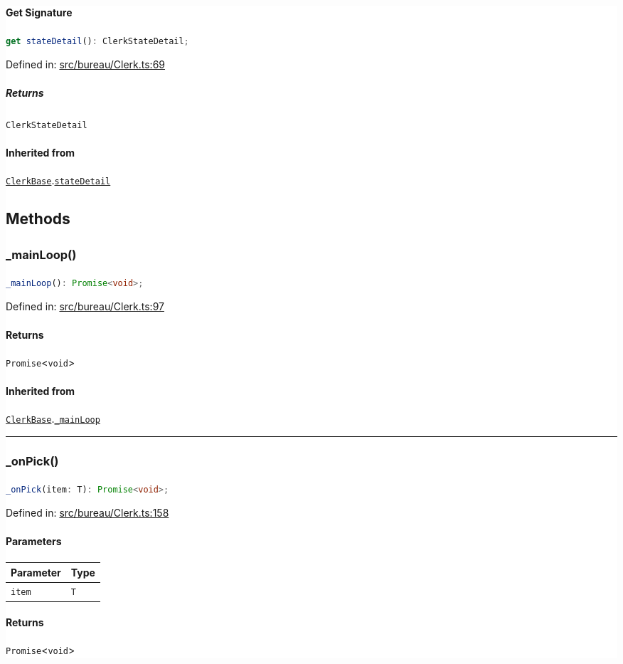 #### Get Signature

```ts
get stateDetail(): ClerkStateDetail;
```

Defined in: [src/bureau/Clerk.ts:69](https://github.com/vrtmrz/octagonal-wheels/blob/main/src/bureau/Clerk.ts#L69)

##### Returns

`ClerkStateDetail`

#### Inherited from

[`ClerkBase`](../ClerkBase/README.md).[`stateDetail`](../ClerkBase/README.md#statedetail)

## Methods

### \_mainLoop()

```ts
_mainLoop(): Promise<void>;
```

Defined in: [src/bureau/Clerk.ts:97](https://github.com/vrtmrz/octagonal-wheels/blob/main/src/bureau/Clerk.ts#L97)

#### Returns

`Promise`\<`void`\>

#### Inherited from

[`ClerkBase`](../ClerkBase/README.md).[`_mainLoop`](../ClerkBase/README.md#_mainloop)

***

### \_onPick()

```ts
_onPick(item: T): Promise<void>;
```

Defined in: [src/bureau/Clerk.ts:158](https://github.com/vrtmrz/octagonal-wheels/blob/main/src/bureau/Clerk.ts#L158)

#### Parameters

| Parameter | Type |
| ------ | ------ |
| `item` | `T` |

#### Returns

`Promise`\<`void`\>
